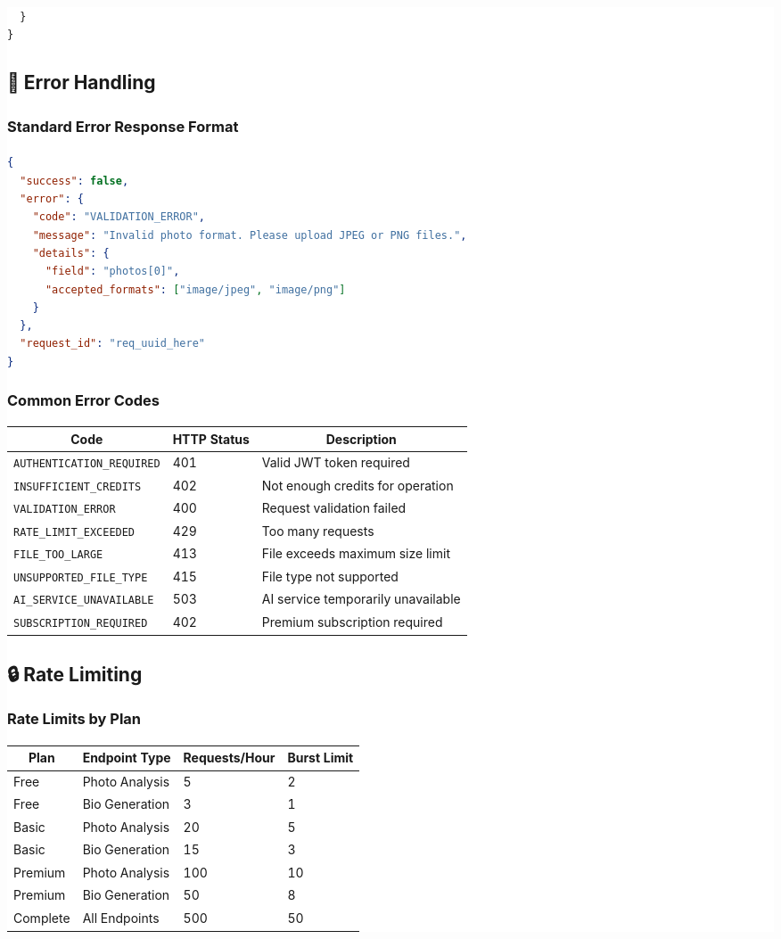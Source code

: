 ```http
  }
}
```

## 🚨 Error Handling

### Standard Error Response Format
```json
{
  "success": false,
  "error": {
    "code": "VALIDATION_ERROR",
    "message": "Invalid photo format. Please upload JPEG or PNG files.",
    "details": {
      "field": "photos[0]",
      "accepted_formats": ["image/jpeg", "image/png"]
    }
  },
  "request_id": "req_uuid_here"
}
```

### Common Error Codes

| Code | HTTP Status | Description |
|------|-------------|-------------|
| `AUTHENTICATION_REQUIRED` | 401 | Valid JWT token required |
| `INSUFFICIENT_CREDITS` | 402 | Not enough credits for operation |
| `VALIDATION_ERROR` | 400 | Request validation failed |
| `RATE_LIMIT_EXCEEDED` | 429 | Too many requests |
| `FILE_TOO_LARGE` | 413 | File exceeds maximum size limit |
| `UNSUPPORTED_FILE_TYPE` | 415 | File type not supported |
| `AI_SERVICE_UNAVAILABLE` | 503 | AI service temporarily unavailable |
| `SUBSCRIPTION_REQUIRED` | 402 | Premium subscription required |

## 🔒 Rate Limiting

### Rate Limits by Plan

| Plan | Endpoint Type | Requests/Hour | Burst Limit |
|------|---------------|---------------|-------------|
| Free | Photo Analysis | 5 | 2 |
| Free | Bio Generation | 3 | 1 |
| Basic | Photo Analysis | 20 | 5 |
| Basic | Bio Generation | 15 | 3 |
| Premium | Photo Analysis | 100 | 10 |
| Premium | Bio Generation | 50 | 8 |
| Complete | All Endpoints | 500 | 50 |
